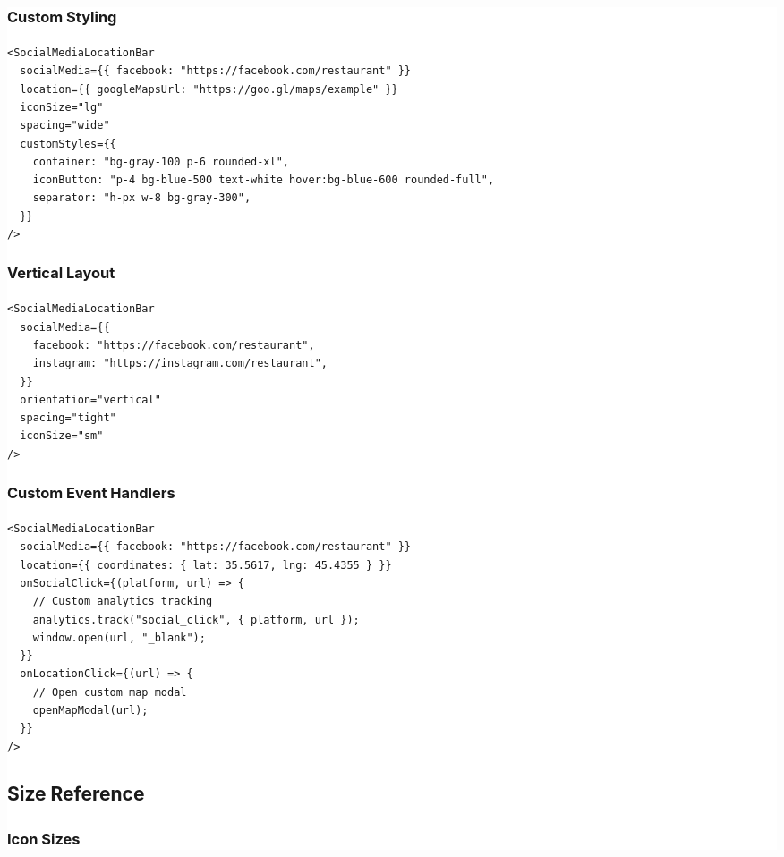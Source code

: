 ### Custom Styling

```tsx
<SocialMediaLocationBar
  socialMedia={{ facebook: "https://facebook.com/restaurant" }}
  location={{ googleMapsUrl: "https://goo.gl/maps/example" }}
  iconSize="lg"
  spacing="wide"
  customStyles={{
    container: "bg-gray-100 p-6 rounded-xl",
    iconButton: "p-4 bg-blue-500 text-white hover:bg-blue-600 rounded-full",
    separator: "h-px w-8 bg-gray-300",
  }}
/>
```

### Vertical Layout

```tsx
<SocialMediaLocationBar
  socialMedia={{
    facebook: "https://facebook.com/restaurant",
    instagram: "https://instagram.com/restaurant",
  }}
  orientation="vertical"
  spacing="tight"
  iconSize="sm"
/>
```

### Custom Event Handlers

```tsx
<SocialMediaLocationBar
  socialMedia={{ facebook: "https://facebook.com/restaurant" }}
  location={{ coordinates: { lat: 35.5617, lng: 45.4355 } }}
  onSocialClick={(platform, url) => {
    // Custom analytics tracking
    analytics.track("social_click", { platform, url });
    window.open(url, "_blank");
  }}
  onLocationClick={(url) => {
    // Open custom map modal
    openMapModal(url);
  }}
/>
```

## Size Reference

### Icon Sizes
